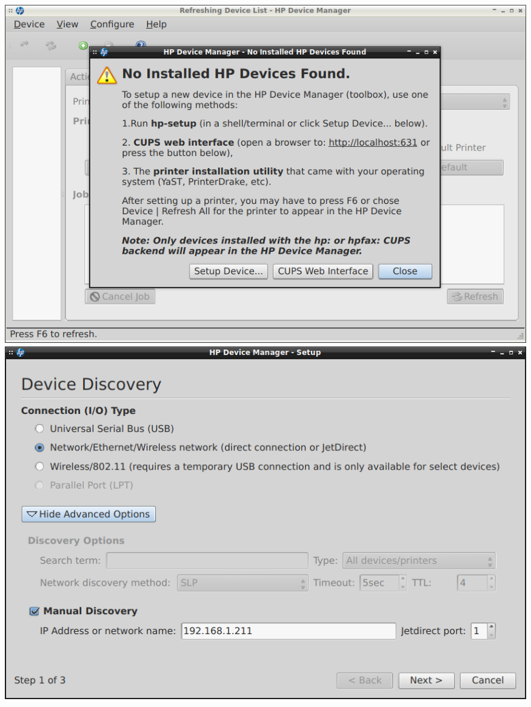 ![](/img/2021/01/007-drukarka-linux-hewlett-packard-laserjet-p2055dn-hp-hplip-info-cups.png#huge)
![](/img/2021/01/008-drukarka-linux-hewlett-packard-laserjet-p2055dn-hp-hplip-siec.png#huge)
